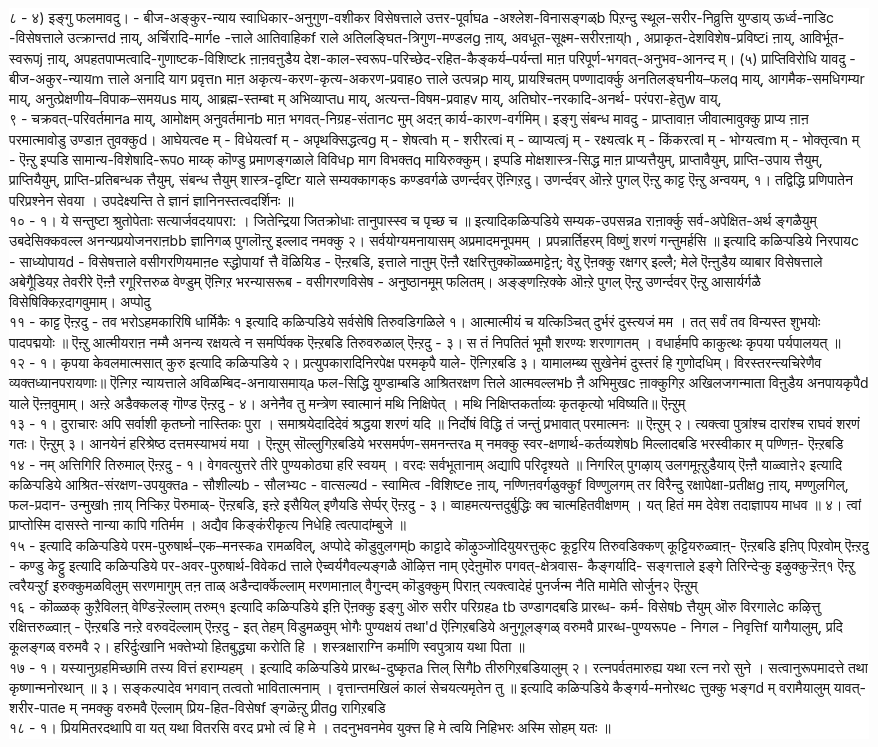 ८ - ४) इङ्गु फलमावदु। - बीज-अङ्कुर-न्याय स्वाधिकार-अनुगुण-वशीकर विसेषत्ताले उत्तर-पूर्वाघa -अश्लेश-विनासङ्गळ्b पिऱन्दु स्थूल-सरीर-निव्रुत्ति युण्डाय् ऊर्ध्व-नाडिc -विसेषत्ताले उत्क्रान्तd ऩाय्, अर्चिरादि-मार्गe -त्ताले आतिवाहिकf राले अतिलङ्घित-त्रिगुण-मण्डलg ऩाय्, अवधूत-सूक्ष्म-सरीरऩाय्h , अप्राकृत-देशविशेष-प्रविष्टi ऩाय्, आविर्भूत-स्वरूपj ऩाय्, अपहतपाप्मत्वादि-गुणाष्टक-विशिष्टk ऩाऩवऩुडैय देश-काल-स्वरूप-परिच्छेद-रहित-कैङ्कर्य–पर्यन्तl माऩ परिपूर्ण-भगवत्-अनुभव-आनन्द म्। (५) प्राप्तिविरोधि यावदु - बीज-अकुर-न्यायm त्ताले अनादि याग प्रवृत्तn माऩ अकृत्य-करण-कृत्य-अकरण-प्रवाहo त्ताले उत्पन्नp माय्, प्रायश्चितम् पण्णादार्क्कु अनतिलङ्घनीय–फलq माय्, आगमैक-समधिगम्यr माय्, अनुत्प्रेक्षणीय–विपाक–समयus माय्, आब्रह्म-स्तम्बt म् अभिव्याप्तu माय्, अत्यन्त-विषम-प्रवाहv माय्, अतिघोर-नरकादि-अनर्थ- परंपरा-हेतुw वाय्,   
९ - चक्रवत्-परिवर्तमानa माय्, आमोक्षम् अनुवर्तमानb माऩ भगवत्-निग्रह-संतानc मुम् अदऩ् कार्य-कारण-वर्गमिम्। इङ्गु संबन्ध मावदु - प्राप्तावाऩ जीवात्मावुक्कु प्राप्य ऩाऩ परमात्मावोडु उण्डाऩ तुवक्कुd। आघेयत्वe म् - विधेयत्वf म् - अपृथक्सिद्धत्वg म् - शेषत्वh म् - शरीरत्वi म् - व्याप्यत्वj म् - रक्ष्यत्वk म् - किंकरत्वl म् - भोग्यत्वm म् - भोक्तृत्वn म् - ऎऩ्ऱु इप्पडि सामान्य-विशेषादि-रूपo माय्क् कॊण्डु प्रमाणङ्गळाले विविधp माग विभक्तq मायिरुक्कुम्। इप्पडि मोक्षशास्त्र-सिद्ध माऩ प्राप्यत्तैयुम्, प्राप्तावैयुम्, प्राप्ति-उपाय त्तैयुम्, प्राप्तियैयुम्, प्राप्ति-प्रतिबन्धक त्तैयुम्, संबन्ध त्तैयुम् शास्त्र-दृष्टिr याले सम्यक्कागक्s कण्डवर्गळे उणर्न्दवर् ऎऩ्गिऱदु। उणर्न्दवर् ऒऩ्ऱे पुगल् ऎऩ्ऱु काट्ट ऎऩ्ऱु अन्वयम्, १। तद्विद्धि प्रणिपातेन परिप्रश्नेन सेवया । उपदेक्ष्यन्ति ते ज्ञानं ज्ञानिनस्तत्वदर्शिनः ॥  
१० - १। ये सन्तुष्टा श्रुतोपेताः सत्यार्जवदयापरा: । जितेन्द्रिया जितक्रोधाः तानुपास्स्व च पृच्छ च ॥ इत्यादिकळिऱ्पडिये सम्यक-उपसन्नa राऩार्क्कु सर्व-अपेक्षित-अर्थ ङ्गळैयुम् उबदेसिक्कवल्ल अनन्यप्रयोजनराऩbb ज्ञानिगळ् पुगलॊऩ्ऱु इल्लाद नमक्कु २। सर्वयोग्यमनायासम् अप्रमादमनूपमम् । प्रपन्नार्तिहरम् विष्णुं शरणं गन्तुमर्हसि ॥ इत्यादि कळिऱ्पडिये निरपायc - साध्योपायd - विसेषत्ताले वसीगरणियमाऩe स्द्धोपायf त्तै वॆळियिड - ऎऩ्ऱबडि, इत्ताले नाऩुम् ऎऩ्ऩै रक्षरित्तुक्कॊळ्ळमाट्टेऩ्; वेऱु ऎऩक्कु रक्षगर् इल्लै; मेले ऎऩ्ऩुडैय व्याबार विसेषत्ताले अबेगूैडियऱ तेवरीरे ऎऩ्ऩै रगूरित्तरुळ वेण्डुम् ऎऩ्गिऱ भरन्यासरूब - वसीगरणविसेष - अनुष्ठानमूम् फलितम्। अङ्ङ्णऩ्ऱिक्के ऒऩ्ऱे पुगल् ऎऩ्ऱु उणर्न्दवर् ऎऩ्ऱु आसार्यर्गळै विसेषिक्किऱदागवुमाम्। अप्पोदु  
११ - काट्ट ऎऩ्ऱदु - तव भरोऽहमकारिषि धार्मिकैः १ इत्यादि कळिऱ्पडिये सर्वसेषि तिरुवडिगळिले १। आत्मात्मीयं च यत्किञ्चित् दुर्भरं दुस्त्यजं मम । तत् सर्वं तव विन्यस्त शुभयोः पादपद्मयोः ॥ ऎऩ्ऱु आत्मीयराऩ नम्मै अनन्य रक्षयत्वे न समर्प्पिक्क ऎऩ्ऱबडि तिरुवरुळाल् ऎऩ्ऱदु - ३। स तं निपतितं भूमौ शरण्यः शरणागतम् । वधार्हमपि काकुत्थः कृपया पर्यपालयत् ॥   
१२ - १। कृपया केवलमात्मसात् कुरु इत्यादि कळिऱ्पडिये २। प्रत्युपकारादिनिरपेक्ष परमकृपै याले- ऎऩ्गिऱबडि ३। यामालम्ब्य सुखेनेमं दुस्तरं हि गुणोदधिम्। विरस्तरन्त्यचिरेणैव व्यक्तध्यानपरायणाः॥ ऎऩ्गिऱ न्यायत्ताले अविळम्बिद-अनायासमाय्a फल-सिद्धि युण्डाम्बडि आश्रितरक्षण त्तिले आत्मवल्लभb ऩै अभिमुखc ऩाक्कुगिऱ अखिलजगन्माता विऩुडैय अनपायकृपैd याले ऎऩ्ऩवुमाम्। अऩ्ऱे अडैक्कलङ् गॊण्ड ऎऩ्ऱदु - ४। अनेनैव तु मन्त्रेण स्वात्मानं मथि निक्षिपेत् । मथि निक्षिप्तकर्ताव्यः कृतकृत्यो भविष्यति॥ ऎऩ्ऱुम्  
१३ - १। दुराचारः अपि सर्वाशी कृतघ्नो नास्तिकः पुरा । समाश्रयेदादिदेवं श्रद्धया शरणं यदि ॥ निर्दोषं विद्धि तं जन्तुं प्रभावात् परमात्मनः ॥ ऎऩ्ऱुम् २। त्यक्त्वा पुत्रांश्च दारांश्च राघवं शरणं गतः। ऎऩ्ऱुम् ३। आनयेनं हरिश्रेष्ठ दत्तमस्याभयं मया । ऎऩ्ऱुम् सॊल्लुगिऱबडिये भरसमर्पण-समनन्तरa म् नमक्कु स्वर-क्षणार्थ-कर्तव्यशेषb मिल्लादबडि भरस्वीकार म् पण्णिऩ- ऎऩ्ऱबडि  
१४ - नम् अत्तिगिरि तिरुमाल् ऎऩ्ऱदु - १। वेगवत्युत्तरे तीरे पुण्यकोठ्या हरि स्वयम् । वरदः सर्वभूतानाम् अद्यापि परिदृश्यते ॥ निगरिल् पुगऴाय् उलगमूऩ्ऱुडैयाय् ऎऩ्ऩै याळ्वाऩे२ इत्यादि कळिऱ्पडिये आश्रित-संरक्षण-उपयुक्तa - सौशील्यb - सौलभ्यc - वात्सल्यd - स्वामित्व -विशिष्टe ऩाय्, नण्णिऩवर्गळुक्कुf विण्णुलगम् तर विरैन्दु रक्षापेक्षा-प्रतीक्षg ऩाय्, मण्णुलगिल्, फल-प्रदान- उन्मुखh ऩाय् निऱ्किऱ पॆरुमाळ्- ऎऩ्ऱबडि, इऩ्ऱे इसैयिल् इणैयडि सेर्प्पर् ऎऩ्ऱदु - ३। व्वाहमत्यन्तदुर्बुद्धिः क्व चात्महितवीक्षणम् । यत् हितं मम देवेश तदाज्ञापय माधव ॥ ४। त्वां प्राप्तोस्मि दासस्ते नान्या कापि गतिर्मम । अद्यैव किङ्कंरीकृत्य निधेहि त्वत्पादांम्बुजे ॥   
१५ - इत्यादि कळिऱ्पडिये परम-पुरुषार्थ–एक–मनस्कa रामळविल्, अप्पोदे कॊडुवुलगम्b काट्टादे कॊऴुञ्जोदियुयरत्तुक्c कूट्टरिय तिरुवडिक्कण् कूट्टियरुळ्वाऩ्- ऎऩ्ऱबडि इऩिप् पिऱवोम् ऎऩ्ऱदु - कण्डु केट्टु इत्यादि कळिऱ्पडिये पर-अवर-पुरुषार्थ-विवेकd त्ताले ऐच्वर्यगैवल्यङ्गळै ऒऴित्त नाम् एदेऩुमॊरु पगवत्-क्षेत्रवास- कैङ्गर्यादि- सङ्गत्ताले इङ्गे तिरिन्देऱ्कु इऴुक्कुऱ्ऱॆऩ्१ ऎऩ्ऱु त्वरैयऱ्ऱुf इरुक्कुमळविलुम् सरणमागुम् तऩ ताळ् अडैन्दार्क्कॆल्लाम् मरणमाऩाल् वैगुन्दम् कॊडुक्कुम् पिराऩ् त्यक्त्वादेहं पुनर्जन्म नैति मामेति सोर्जुन२ ऎऩ्ऱुम्  
१६ - कॊळ्ळक् कुऱैविलऩ् वेण्डिऱ्ऱॆल्लाम् तरुम्१ इत्यादि कळिऱ्पडिये इऩि ऎऩक्कु इङ्गु ऒरु सरीर परिग्रहa tb उण्डागदबडि प्रारब्ध- कर्म- विसेषb त्तैयुम् ऒरु विरगालेc कऴित्तु रक्षित्तरुळ्वाऩ् - ऎऩ्ऱबडि नऩ्ऱे वरुवदॆल्लाम् ऎऩ्ऱदु - इत् तेहम् विडुमळवुम् भोगैः पुण्यक्षयं तथा'd ऎऩ्गिऱबडिये अनुगूलङ्गळ् वरुमवै प्रारब्ध-पुण्यरूपe - निगल - निवृत्तिf यागैयालुम्, प्रदि कूलङ्गळ् वरुमवै २। हरिर्दुःखानि भक्तेभ्यो हितबुद्ध्या करोति हि । शस्त्रक्षाराग्नि कर्माणि स्वपुत्राय यथा पिता ॥   
१७ - १। यस्यानुग्रहमिच्छामि तस्य वित्तं हराम्यहम् । इत्यादि कळिऱ्पडिये प्रारब्ध-दुष्कृतa त्तिल् सिगैb तीरुगिऱबडियालुम् २। रत्नपर्वतमारुह्य यथा रत्न नरो सुने । सत्वानुरूपमादत्ते तथा कृष्णान्मनोरथान् ॥ ३। सङ्कल्पादेव भगवान् तत्वतो भावितात्मनाम् । वृत्तान्तमखिलं कालं सेचयत्यमृतेन तु ॥ इत्यादि कळिऱ्पडिये कैङ्गर्य-मनोरथc त्तुक्कु भङ्गd म् वरामैयालुम् यावत्-शरीर-पातe म् नमक्कु वरुमवै ऎल्लाम् प्रिय-हित-विसेषf ङ्गळॆऩ्ऱु प्रीतg रागिऱबडि  
१८ - १। प्रियमितरदथापि वा यत् यथा वितरसि वरद प्रभो त्वं हि मे । तदनुभवनमेव युक्त्त हि मे त्वयि निहिभरः अस्मि सोहम् यतः ॥  